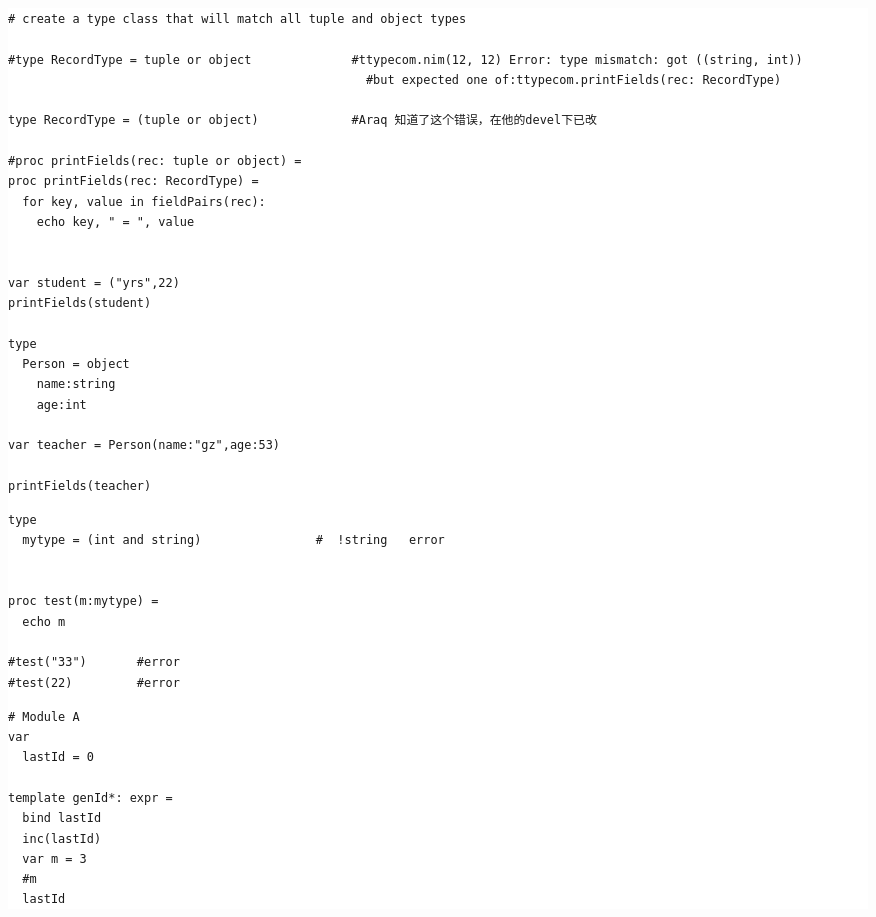 
```
# create a type class that will match all tuple and object types

#type RecordType = tuple or object              #ttypecom.nim(12, 12) Error: type mismatch: got ((string, int))
                                                  #but expected one of:ttypecom.printFields(rec: RecordType)

type RecordType = (tuple or object)             #Araq 知道了这个错误，在他的devel下已改

#proc printFields(rec: tuple or object) =
proc printFields(rec: RecordType) =
  for key, value in fieldPairs(rec):
    echo key, " = ", value


var student = ("yrs",22)
printFields(student)

type
  Person = object
    name:string
    age:int

var teacher = Person(name:"gz",age:53)

printFields(teacher)
```


```
type
  mytype = (int and string)                #  !string   error

  
proc test(m:mytype) = 
  echo m

#test("33")       #error
#test(22)         #error
```


```
# Module A
var
  lastId = 0

template genId*: expr =
  bind lastId
  inc(lastId)
  var m = 3
  #m
  lastId
```
